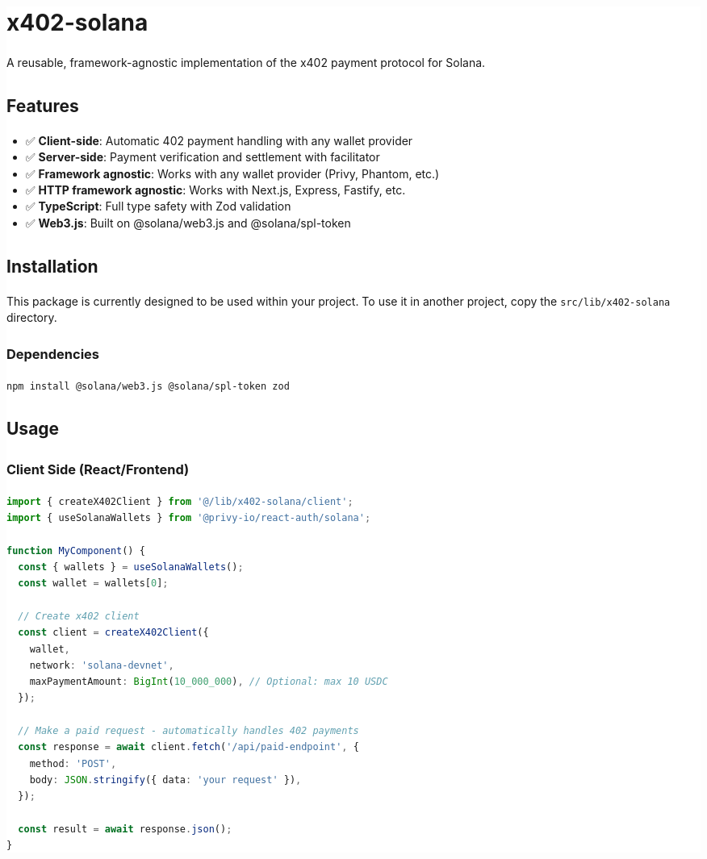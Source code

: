 # x402-solana

A reusable, framework-agnostic implementation of the x402 payment protocol for Solana.

## Features

- ✅ **Client-side**: Automatic 402 payment handling with any wallet provider
- ✅ **Server-side**: Payment verification and settlement with facilitator
- ✅ **Framework agnostic**: Works with any wallet provider (Privy, Phantom, etc.)
- ✅ **HTTP framework agnostic**: Works with Next.js, Express, Fastify, etc.
- ✅ **TypeScript**: Full type safety with Zod validation
- ✅ **Web3.js**: Built on @solana/web3.js and @solana/spl-token

## Installation

This package is currently designed to be used within your project. To use it in another project, copy the `src/lib/x402-solana` directory.

### Dependencies

```bash
npm install @solana/web3.js @solana/spl-token zod
```

## Usage

### Client Side (React/Frontend)

```typescript
import { createX402Client } from '@/lib/x402-solana/client';
import { useSolanaWallets } from '@privy-io/react-auth/solana';

function MyComponent() {
  const { wallets } = useSolanaWallets();
  const wallet = wallets[0];

  // Create x402 client
  const client = createX402Client({
    wallet,
    network: 'solana-devnet',
    maxPaymentAmount: BigInt(10_000_000), // Optional: max 10 USDC
  });

  // Make a paid request - automatically handles 402 payments
  const response = await client.fetch('/api/paid-endpoint', {
    method: 'POST',
    body: JSON.stringify({ data: 'your request' }),
  });

  const result = await response.json();
}
```
